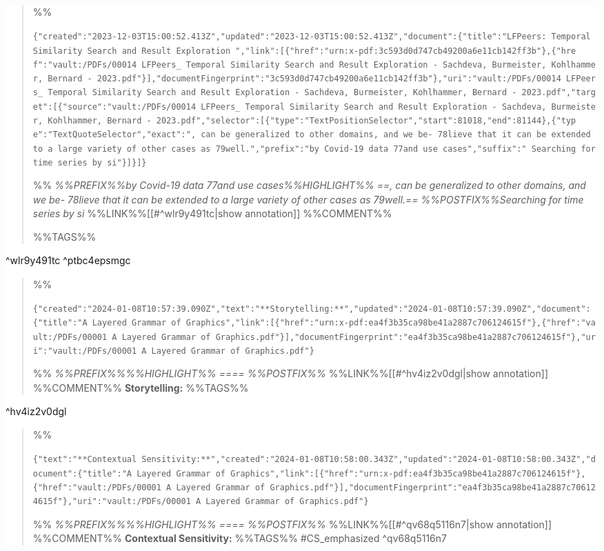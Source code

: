 
>%%
>```annotation-json
>{"created":"2023-12-03T15:00:52.413Z","updated":"2023-12-03T15:00:52.413Z","document":{"title":"LFPeers: Temporal Similarity Search and Result Exploration ","link":[{"href":"urn:x-pdf:3c593d0d747cb49200a6e11cb142ff3b"},{"href":"vault:/PDFs/00014 LFPeers_ Temporal Similarity Search and Result Exploration - Sachdeva, Burmeister, Kohlhammer, Bernard - 2023.pdf"}],"documentFingerprint":"3c593d0d747cb49200a6e11cb142ff3b"},"uri":"vault:/PDFs/00014 LFPeers_ Temporal Similarity Search and Result Exploration - Sachdeva, Burmeister, Kohlhammer, Bernard - 2023.pdf","target":[{"source":"vault:/PDFs/00014 LFPeers_ Temporal Similarity Search and Result Exploration - Sachdeva, Burmeister, Kohlhammer, Bernard - 2023.pdf","selector":[{"type":"TextPositionSelector","start":81018,"end":81144},{"type":"TextQuoteSelector","exact":", can be generalized to other domains, and we be- 78lieve that it can be extended to a large variety of other cases as 79well.","prefix":"by Covid-19 data 77and use cases","suffix":" Searching for time series by si"}]}]}
>```
>%%
>*%%PREFIX%%by Covid-19 data 77and use cases%%HIGHLIGHT%% ==, can be generalized to other domains, and we be- 78lieve that it can be extended to a large variety of other cases as 79well.== %%POSTFIX%%Searching for time series by si*
>%%LINK%%[[#^wlr9y491tc|show annotation]]
>%%COMMENT%%
>
>%%TAGS%%
>
^wlr9y491tc
^ptbc4epsmgc
>%%
>```annotation-json
>{"created":"2024-01-08T10:57:39.090Z","text":"**Storytelling:**","updated":"2024-01-08T10:57:39.090Z","document":{"title":"A Layered Grammar of Graphics","link":[{"href":"urn:x-pdf:ea4f3b35ca98be41a2887c706124615f"},{"href":"vault:/PDFs/00001 A Layered Grammar of Graphics.pdf"}],"documentFingerprint":"ea4f3b35ca98be41a2887c706124615f"},"uri":"vault:/PDFs/00001 A Layered Grammar of Graphics.pdf"}
>```
>%%
>*%%PREFIX%%%%HIGHLIGHT%% ==== %%POSTFIX%%*
>%%LINK%%[[#^hv4iz2v0dgl|show annotation]]
>%%COMMENT%%
>**Storytelling:**
>%%TAGS%%
>
^hv4iz2v0dgl


>%%
>```annotation-json
>{"text":"**Contextual Sensitivity:**","created":"2024-01-08T10:58:00.343Z","updated":"2024-01-08T10:58:00.343Z","document":{"title":"A Layered Grammar of Graphics","link":[{"href":"urn:x-pdf:ea4f3b35ca98be41a2887c706124615f"},{"href":"vault:/PDFs/00001 A Layered Grammar of Graphics.pdf"}],"documentFingerprint":"ea4f3b35ca98be41a2887c706124615f"},"uri":"vault:/PDFs/00001 A Layered Grammar of Graphics.pdf"}
>```
>%%
>*%%PREFIX%%%%HIGHLIGHT%% ==== %%POSTFIX%%*
>%%LINK%%[[#^qv68q5116n7|show annotation]]
>%%COMMENT%%
>**Contextual Sensitivity:**
>%%TAGS%%
>#CS_emphasized
^qv68q5116n7
